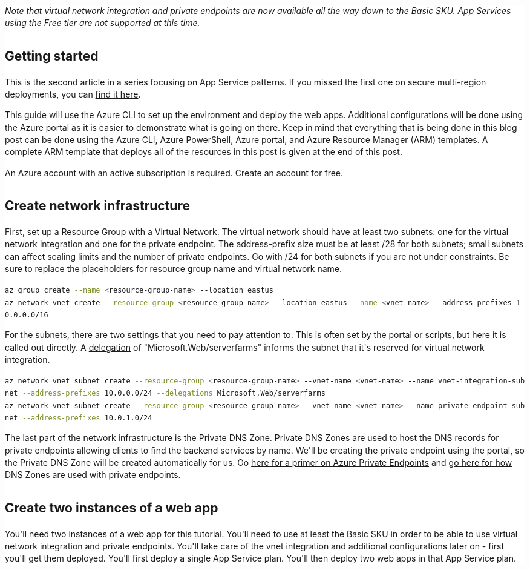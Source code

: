 *Note that virtual network integration and private endpoints are now available all the way down to the Basic SKU. App Services using the Free tier are not supported at this time.*

## Getting started

This is the second article in a series focusing on App Service patterns. If you missed the first one on secure multi-region deployments, you can [find it here](https://azure.github.io/AppService/2022/12/16/multi-region-web-app.html).

This guide will use the Azure CLI to set up the environment and deploy the web apps. Additional configurations will be done using the Azure portal as it is easier to demonstrate what is going on there. Keep in mind that everything that is being done in this blog post can be done using the Azure CLI, Azure PowerShell, Azure portal, and Azure Resource Manager (ARM) templates. A complete ARM template that deploys all of the resources in this post is given at the end of this post.

An Azure account with an active subscription is required. [Create an account for free](https://azure.microsoft.com/free).

## Create network infrastructure

First, set up a Resource Group with a Virtual Network. The virtual network should have at least two subnets: one for the virtual network integration and one for the private endpoint. The address-prefix size must be at least /28 for both subnets; small subnets can affect scaling limits and the number of private endpoints. Go with /24 for both subnets if you are not under constraints. Be sure to replace the placeholders for resource group name and virtual network name.

```bash
az group create --name <resource-group-name> --location eastus
az network vnet create --resource-group <resource-group-name> --location eastus --name <vnet-name> --address-prefixes 10.0.0.0/16
```

For the subnets, there are two settings that you need to pay attention to. This is often set by the portal or scripts, but here it is called out directly. A [delegation](https://docs.microsoft.com/azure/virtual-network/subnet-delegation-overview) of "Microsoft.Web/serverfarms" informs the subnet that it's reserved for virtual network integration.

```bash
az network vnet subnet create --resource-group <resource-group-name> --vnet-name <vnet-name> --name vnet-integration-subnet --address-prefixes 10.0.0.0/24 --delegations Microsoft.Web/serverfarms
az network vnet subnet create --resource-group <resource-group-name> --vnet-name <vnet-name> --name private-endpoint-subnet --address-prefixes 10.0.1.0/24
```

The last part of the network infrastructure is the Private DNS Zone. Private DNS Zones are used to host the DNS records for private endpoints allowing clients to find the backend services by name. We'll be creating the private endpoint using the portal, so the Private DNS Zone will be created automatically for us. Go [here for a primer on Azure Private Endpoints](https://docs.microsoft.com/azure/private-link/private-endpoint-overview) and [go here for how DNS Zones are used with private endpoints](https://docs.microsoft.com/azure/private-link/private-endpoint-dns).

## Create two instances of a web app

You'll need two instances of a web app for this tutorial. You'll need to use at least the Basic SKU in order to be able to use virtual network integration and private endpoints. You'll take care of the vnet integration and additional configurations later on - first you'll get them deployed. You'll first deploy a single App Service plan. You'll then deploy two web apps in that App Service plan.
